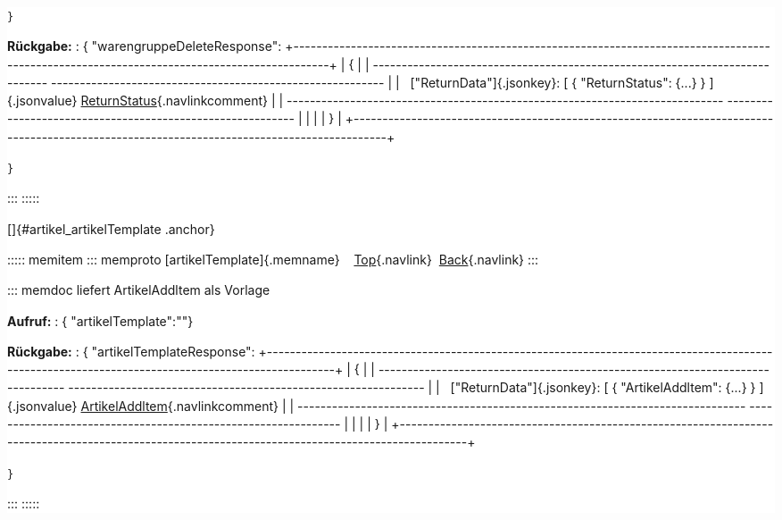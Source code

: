     }



**Rückgabe:**
:   { \"warengruppeDeleteResponse\":
    +-------------------------------------------------------------------------------------------------------------------------------------------+
    | {                                                                                                                                         |
    |   ---------------------------------------------------------------------------- ---------------------------------------------------------- |
    |     [\"ReturnData\"]{.jsonkey}: [ { \"ReturnStatus\": {\...} } ]{.jsonvalue}   [ReturnStatus](#Parameter_ReturnStatus){.navlinkcomment}   |
    |   ---------------------------------------------------------------------------- ---------------------------------------------------------- |
    |                                                                                                                                           |
    | }                                                                                                                                         |
    +-------------------------------------------------------------------------------------------------------------------------------------------+

    }
:::
:::::

[]{#artikel_artikelTemplate .anchor}

::::: memitem
::: memproto
[artikelTemplate]{.memname}    [Top](#navigation){.navlink}  [Back](javascript:history.go(-1)){.navlink}
:::

::: memdoc
liefert ArtikelAddltem als Vorlage

**Aufruf:**
:   { \"artikelTemplate\":\"\"}



**Rückgabe:**
:   { \"artikelTemplateResponse\":
    +-------------------------------------------------------------------------------------------------------------------------------------------------+
    | {                                                                                                                                               |
    |   ------------------------------------------------------------------------------ -------------------------------------------------------------- |
    |     [\"ReturnData\"]{.jsonkey}: [ { \"ArtikelAddltem\": {\...} } ]{.jsonvalue}   [ArtikelAddltem](#Parameter_ArtikelAddltem){.navlinkcomment}   |
    |   ------------------------------------------------------------------------------ -------------------------------------------------------------- |
    |                                                                                                                                                 |
    | }                                                                                                                                               |
    +-------------------------------------------------------------------------------------------------------------------------------------------------+

    }
:::
:::::
